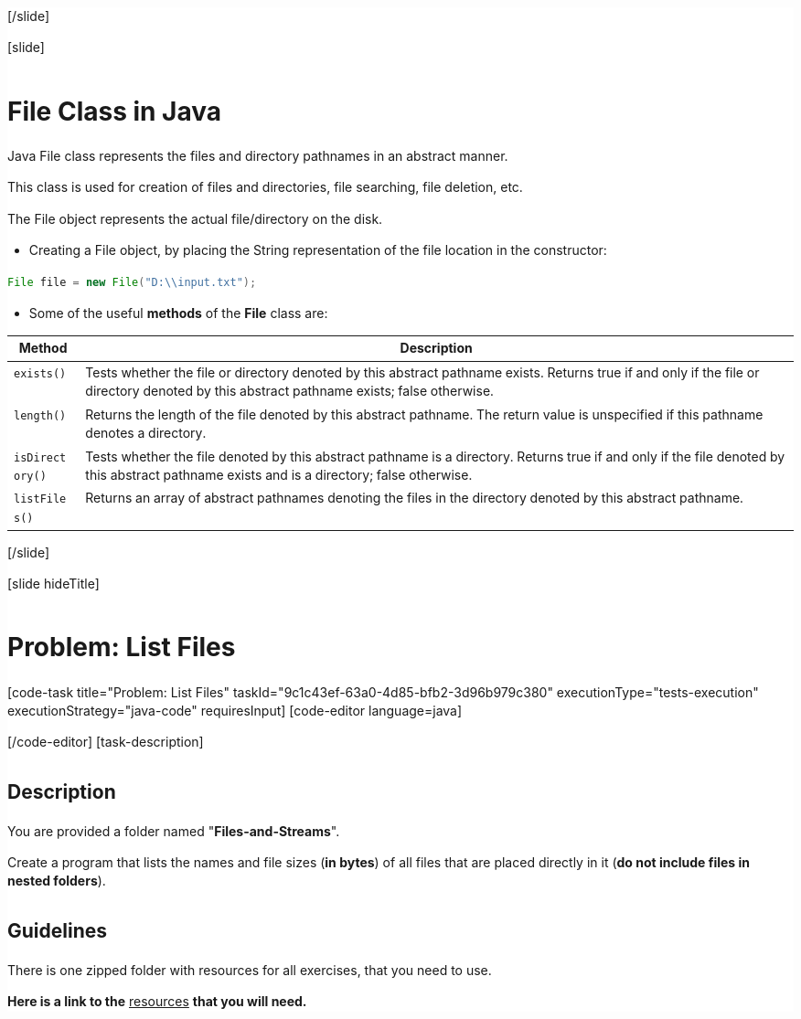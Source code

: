 [/slide]

[slide]

# File Class in Java

Java File class represents the files and directory pathnames in an abstract manner.

This class is used for creation of files and directories, file searching, file deletion, etc.

The File object represents the actual file/directory on the disk. 

- Creating a File object, by placing the String representation of the file location in the constructor:
```java
File file = new File("D:\\input.txt");
```
- Some of the useful **methods** of the **File** class are:

| **Method** | **Description** |
| --- | --- |
| `exists()` | Tests whether the file or directory denoted by this abstract pathname exists. Returns true if and only if the file or directory denoted by this abstract pathname exists; false otherwise. |
| `length()` | Returns the length of the file denoted by this abstract pathname. The return value is unspecified if this pathname denotes a directory. |
| `isDirectory()` | Tests whether the file denoted by this abstract pathname is a directory. Returns true if and only if the file denoted by this abstract pathname exists and is a directory; false otherwise. |
| `listFiles()` | Returns an array of abstract pathnames denoting the files in the directory denoted by this abstract pathname. |


[/slide]

[slide hideTitle]
# Problem: List Files
[code-task title="Problem: List Files" taskId="9c1c43ef-63a0-4d85-bfb2-3d96b979c380" executionType="tests-execution" executionStrategy="java-code" requiresInput]
[code-editor language=java]
```

```
[/code-editor]
[task-description]
## Description
You are provided a folder named "**Files-and-Streams**".

Create a program that lists the names and file sizes (**in bytes**) of all files that are placed directly in it (**do not include files in nested folders**).

## Guidelines

There is one zipped folder with resources for all exercises, that you need to use. 

**Here is a link to the** [resources](https://videos.softuni.org/resources/java/java-advanced/04-Java-Advanced-Files-and-Streams-Lab-Resources.zip ) **that you will need.**
